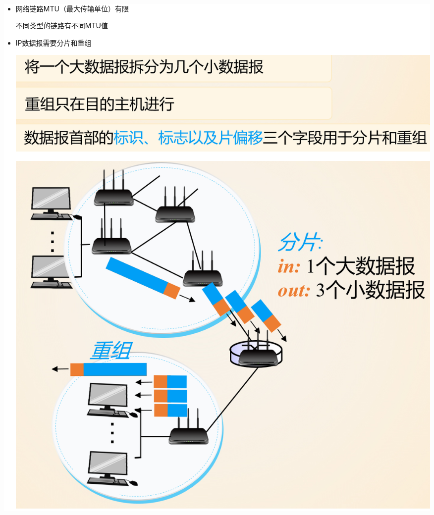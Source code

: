   - 网络链路MTU（最大传输单位）有限
    
    不同类型的链路有不同MTU值
  
  - IP数据报需要分片和重组
    
    ![](assets/2023-03-08-15-19-27-image.png)
    
    ![](assets/2023-03-08-15-20-21-image.png)
    